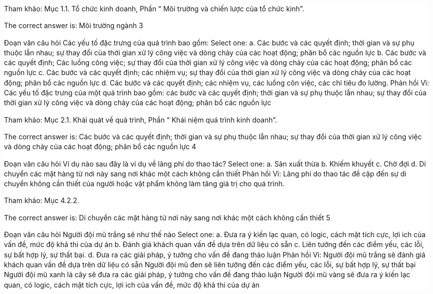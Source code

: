 Tham khảo: Mục 1.1. Tổ chức kinh doanh, Phần “ Môi trường và chiến lược của tổ chức kinh”.

The correct answer is: Môi trường ngành
3

Đoạn văn câu hỏi
Các yếu tố đặc trưng của quá trình bao gồm:
Select one:
a. Các bước và các quyết định; thời gian và sự phụ thuộc lẫn nhau; sự thay đổi của thời gian xử lý công việc và dòng chảy của các hoạt động; phân bổ các nguồn lực
b. Các bước và các quyết định; Các luồng công việc; sự thay đổi của thời gian xử lý công việc và dòng chảy của các hoạt động; phân bổ các nguồn lực
c. Các bước và các quyết định; các nhiệm vụ; sự thay đổi của thời gian xử lý công việc và dòng chảy của các hoạt động; phân bổ các nguồn lực
d. Các bước và các quyết định; các nhiệm vụ, các luồng côn việc, các chỉ tiêu đo lường.
Phản hồi
Vì: Các yếu tố đặc trưng của một quá trình bao gồm: các bước và các quyết định; thời gian và sự phụ thuộc lẫn nhau; sự thay đổi của thời gian xử lý công việc và dòng chảy của các hoạt động; phân bổ các nguồn lực

Tham khảo: Mục 2.1. Khái quát về quá trình, Phần “ Khái niệm quá trình kinh doanh”.

The correct answer is: Các bước và các quyết định; thời gian và sự phụ thuộc lẫn nhau; sự thay đổi của thời gian xử lý công việc và dòng chảy của các hoạt động; phân bổ các nguồn lực
4

Đoạn văn câu hỏi
Ví dụ nào sau đây là ví dụ về lãng phí do thao tác?
Select one:
a. Sản xuất thừa
b. Khiếm khuyết
c. Chờ đợi
d. Di chuyển các mặt hàng từ nơi này sang nơi khác một cách không cần thiết
Phản hồi
Vì: Lãng phí do thao tác đề cập đến sự di chuyển không cần thiết của người hoặc vật phẩm không làm tăng giá trị cho quá trình.

Tham khảo: Mục 4.2.2.

The correct answer is: Di chuyển các mặt hàng từ nơi này sang nơi khác một cách không cần thiết
5

Đoạn văn câu hỏi
Người đội mũ trắng sẽ như thế nào
Select one:
a. Đưa ra ý kiến lạc quan, có logic, cách mặt tích cực, lợi ich của vấn đề, mức độ khả thi của dự án
b. Đánh giá khách quan vấn đề dựa trên dữ liệu có sẵn
c. Liên tưởng đến các điểm yếu, các lỗi, sự bất hợp lý, sự thất bại.
d. Đưa ra các giải pháp, ý tưởng cho vấn đề đang thảo luận
Phản hồi
Vì:
Người đội mũ trắng sẽ đánh giá khách quan vấn đề dựa trên dữ liệu có sẵn
Người đội mũ đen sẽ liên tưởng đến các điểm yếu, các lỗi, sự bất hợp lý, sự thất bại
Người đội mũ xanh lá cây sẽ đưa ra các giải pháp, ý tưởng cho vấn đề đang thảo luận
Người đội mũ vàng sẽ đưa ra ý kiến lạc quan, có logic, cách mặt tích cực, lợi ich của vấn đề, mức độ khả thi của dự án
